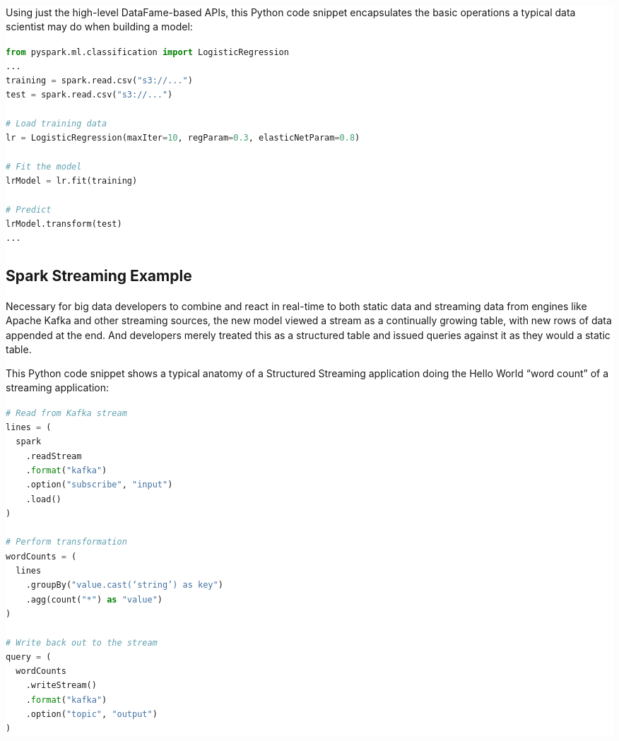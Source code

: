 Using just the high-level DataFame-based APIs, this Python code snippet encapsulates the basic operations a typical data scientist may do when building a model:

```python
from pyspark.ml.classification import LogisticRegression
...
training = spark.read.csv("s3://...")
test = spark.read.csv("s3://...")
            
# Load training data
lr = LogisticRegression(maxIter=10, regParam=0.3, elasticNetParam=0.8)
            
# Fit the model
lrModel = lr.fit(training)
            
# Predict
lrModel.transform(test)
...
```

## Spark Streaming Example

Necessary for big data developers to combine and react in real-time to both static data and streaming data from engines like Apache Kafka and other streaming sources, the new model viewed a stream as a continually growing table, with new rows of data appended at the end. And developers merely treated this as a structured table and issued queries against it as they would a static table.

This Python code snippet shows a typical anatomy of a Structured Streaming application doing the Hello World “word count” of a streaming application:

```python
# Read from Kafka stream
lines = (
  spark
  	.readStream 
    .format("kafka") 
    .option("subscribe", "input") 
    .load()
)

# Perform transformation
wordCounts = (
  lines
  	.groupBy("value.cast(‘string’) as key") 
    .agg(count("*") as "value")
)

# Write back out to the stream
query = (
  wordCounts
  	.writeStream() 
    .format("kafka") 
    .option("topic", "output")
)
```
